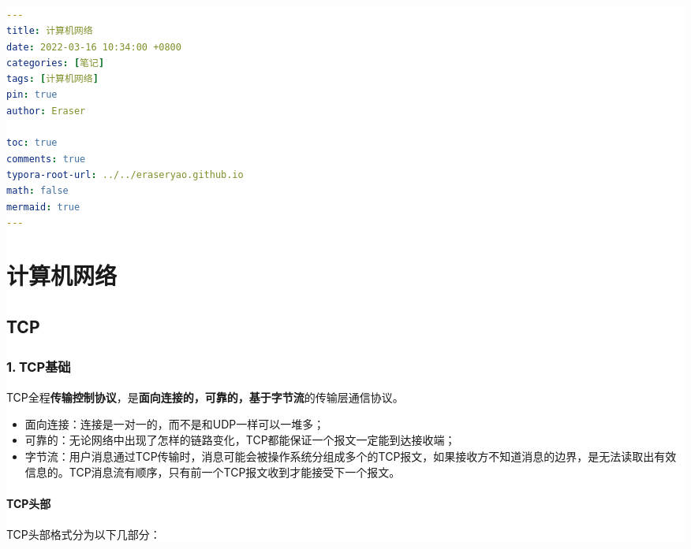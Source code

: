 ```yaml
---
title: 计算机网络
date: 2022-03-16 10:34:00 +0800
categories: [笔记]
tags: [计算机网络]
pin: true
author: Eraser

toc: true
comments: true
typora-root-url: ../../eraseryao.github.io
math: false
mermaid: true
---
```


# 计算机网络

## TCP

### 1. TCP基础

TCP全程**传输控制协议**，是**面向连接的，可靠的，基于字节流**的传输层通信协议。

- 面向连接：连接是一对一的，而不是和UDP一样可以一堆多；
- 可靠的：无论网络中出现了怎样的链路变化，TCP都能保证一个报文一定能到达接收端；
- 字节流：用户消息通过TCP传输时，消息可能会被操作系统分组成多个的TCP报文，如果接收方不知道消息的边界，是无法读取出有效信息的。TCP消息流有顺序，只有前一个TCP报文收到才能接受下一个报文。

#### TCP头部

TCP头部格式分为以下几部分：
